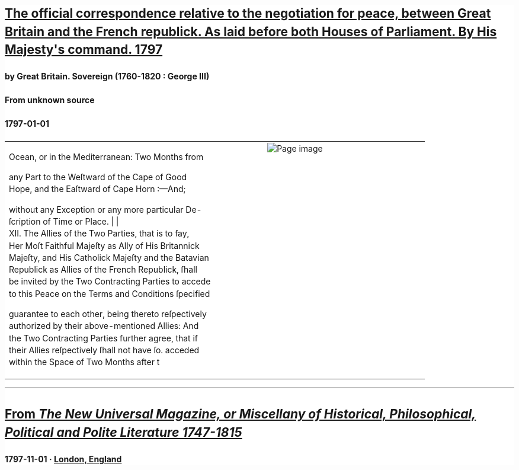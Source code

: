 
## [The official correspondence relative to the negotiation for peace, between Great Britain and the French republick. As laid before both Houses of Parliament. By His Majesty's command.  1797](https://archive.org/details/bim_eighteenth-century_the-official-corresponde_great-britain-sovereign_1797/page/n45/mode/1up?view=theater)

#### by Great Britain. Sovereign (1760-1820 : George III)

#### From unknown source

#### 1797-01-01

<table style="width: 100%;"><tr><td style="width: 50%">

  
  
Ocean, or in the Mediterranean: Two Months from  
  
  
any Part to the Weſtward of the Cape of Good  
Hope, and the Eaſtward of Cape Horn :—And;  
  
  
without any Exception or any more particular De-  
ſcription of Time or Place. | |  
XII. The Allies of the Two Parties, that is to fay,  
Her Moſt Faithful Majeſty as Ally of His Britannick  
Majeſty, and His Catholick Majeſty and the Batavian  
Republick as Allies of the French Republick, ſhall  
be invited by the Two Contracting Parties to accede  
to this Peace on the Terms and Conditions ſpecified  
  
  
guarantee to each other, being thereto reſpectively  
authorized by their above-mentioned Allies: And  
the Two Contracting Parties further agree, that if  
their Allies reſpectively ſhall not have ſo. acceded  
within the Space of Two Months after t
</td><td style="width: 50%; max-height: 75%; margin: auto; display: block;">
<img alt="Page image" src="https://iiif.archive.org/image/iiif/2/bim_eighteenth-century_the-official-corresponde_great-britain-sovereign_1797%2Fbim_eighteenth-century_the-official-corresponde_great-britain-sovereign_1797_jp2.zip%2Fbim_eighteenth-century_the-official-corresponde_great-britain-sovereign_1797_jp2%2Fbim_eighteenth-century_the-official-corresponde_great-britain-sovereign_1797_0045.jp2/pct:19.937205651491364,13.391784770598127,69.89795918367346,41.316358395387944/!600,600/0/default.jpg"/>
</td>
</tr></table>

---

## [From _The New Universal Magazine, or Miscellany of Historical, Philosophical, Political and Polite Literature 1747-1815_](https://archive.org/details/sim_new-universal-magazine-or-miscellany_1797-11_101/page/n46/mode/1up?view=theater)

#### 1797-11-01 &middot; [London, England](http://dbpedia.org/resource/London)
